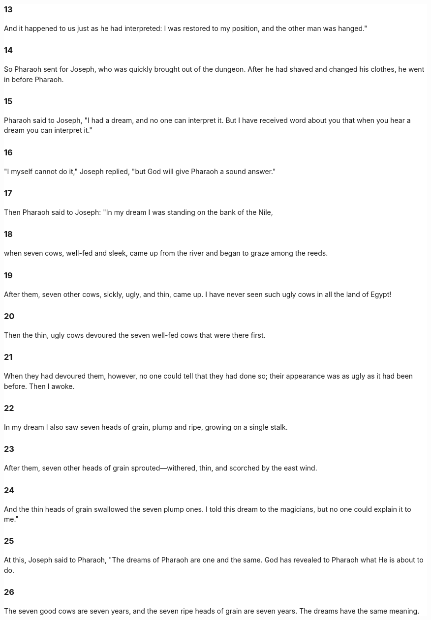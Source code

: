 ### 13
And it happened to us just as he had interpreted: I was restored to my position, and the other man was hanged."

### 14
So Pharaoh sent for Joseph, who was quickly brought out of the dungeon. After he had shaved and changed his clothes, he went in before Pharaoh.

### 15
Pharaoh said to Joseph, "I had a dream, and no one can interpret it. But I have received word about you that when you hear a dream you can interpret it."

### 16
"I myself cannot do it," Joseph replied, "but God will give Pharaoh a sound answer."

### 17
Then Pharaoh said to Joseph: "In my dream I was standing on the bank of the Nile,

### 18
when seven cows, well-fed and sleek, came up from the river and began to graze among the reeds.

### 19
After them, seven other cows, sickly, ugly, and thin, came up. I have never seen such ugly cows in all the land of Egypt!

### 20
Then the thin, ugly cows devoured the seven well-fed cows that were there first.

### 21
When they had devoured them, however, no one could tell that they had done so; their appearance was as ugly as it had been before. Then I awoke.

### 22
In my dream I also saw seven heads of grain, plump and ripe, growing on a single stalk.

### 23
After them, seven other heads of grain sprouted—withered, thin, and scorched by the east wind.

### 24
And the thin heads of grain swallowed the seven plump ones. I told this dream to the magicians, but no one could explain it to me."

### 25
At this, Joseph said to Pharaoh, "The dreams of Pharaoh are one and the same. God has revealed to Pharaoh what He is about to do.

### 26
The seven good cows are seven years, and the seven ripe heads of grain are seven years. The dreams have the same meaning.
